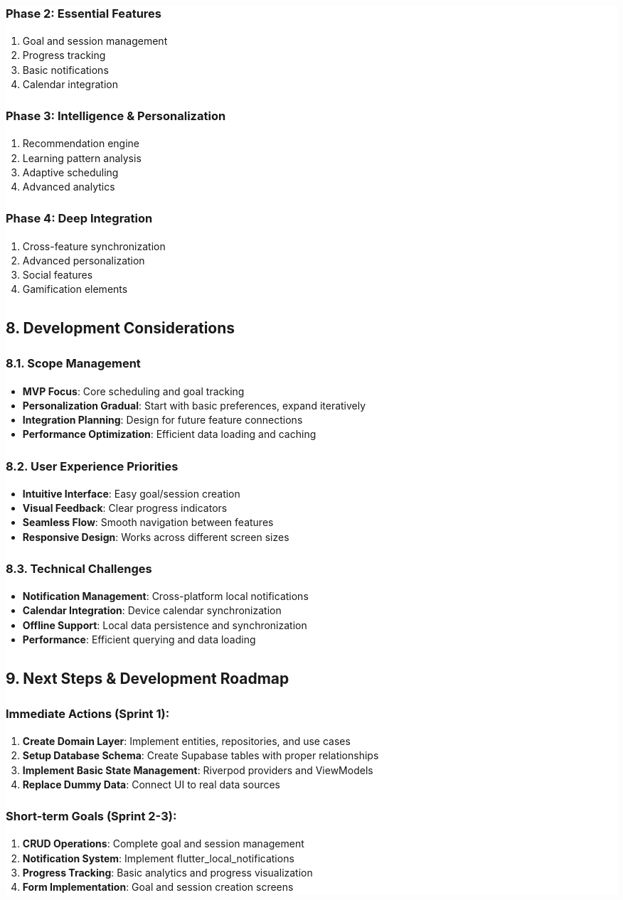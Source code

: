 ### Phase 2: Essential Features
1. Goal and session management
2. Progress tracking
3. Basic notifications
4. Calendar integration

### Phase 3: Intelligence & Personalization
1. Recommendation engine
2. Learning pattern analysis
3. Adaptive scheduling
4. Advanced analytics

### Phase 4: Deep Integration
1. Cross-feature synchronization
2. Advanced personalization
3. Social features
4. Gamification elements

## 8. Development Considerations

### 8.1. Scope Management
- **MVP Focus**: Core scheduling and goal tracking
- **Personalization Gradual**: Start with basic preferences, expand iteratively
- **Integration Planning**: Design for future feature connections
- **Performance Optimization**: Efficient data loading and caching

### 8.2. User Experience Priorities
- **Intuitive Interface**: Easy goal/session creation
- **Visual Feedback**: Clear progress indicators
- **Seamless Flow**: Smooth navigation between features
- **Responsive Design**: Works across different screen sizes

### 8.3. Technical Challenges
- **Notification Management**: Cross-platform local notifications
- **Calendar Integration**: Device calendar synchronization
- **Offline Support**: Local data persistence and synchronization
- **Performance**: Efficient querying and data loading

## 9. Next Steps & Development Roadmap

### Immediate Actions (Sprint 1):
1. **Create Domain Layer**: Implement entities, repositories, and use cases
2. **Setup Database Schema**: Create Supabase tables with proper relationships
3. **Implement Basic State Management**: Riverpod providers and ViewModels
4. **Replace Dummy Data**: Connect UI to real data sources

### Short-term Goals (Sprint 2-3):
1. **CRUD Operations**: Complete goal and session management
2. **Notification System**: Implement flutter_local_notifications
3. **Progress Tracking**: Basic analytics and progress visualization
4. **Form Implementation**: Goal and session creation screens
